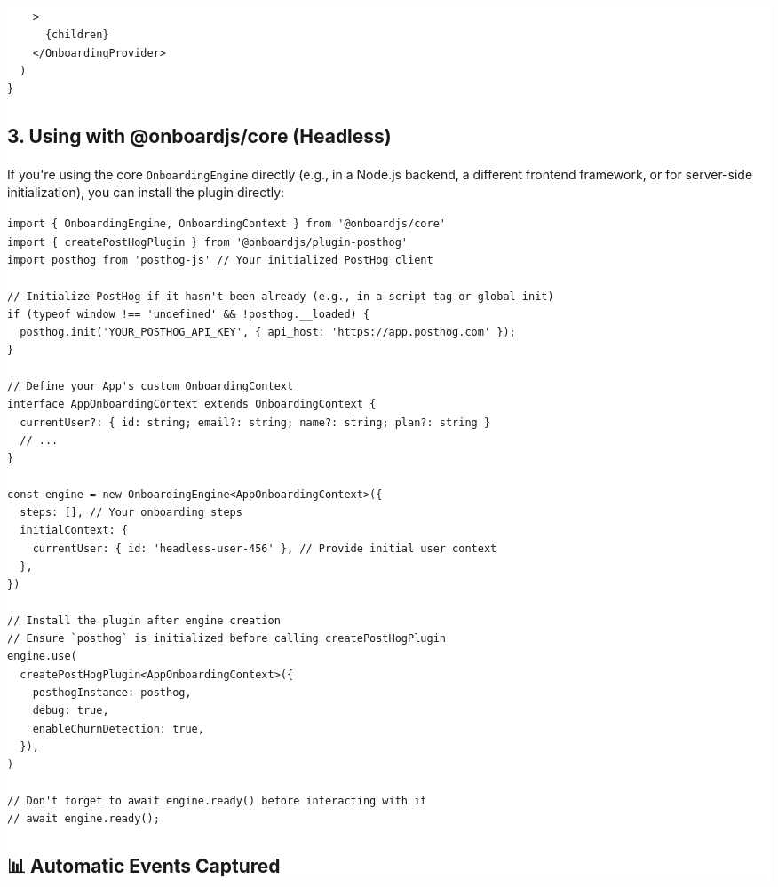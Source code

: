 ```tsx
    >
      {children}
    </OnboardingProvider>
  )
}
```

## 3. Using with @onboardjs/core (Headless)

If you're using the core `OnboardingEngine` directly (e.g., in a Node.js backend, a different frontend framework, or for server-side initialization), you can install the plugin directly:

```tsx
import { OnboardingEngine, OnboardingContext } from '@onboardjs/core'
import { createPostHogPlugin } from '@onboardjs/plugin-posthog'
import posthog from 'posthog-js' // Your initialized PostHog client

// Initialize PostHog if it hasn't been already (e.g., in a script tag or global init)
if (typeof window !== 'undefined' && !posthog.__loaded) {
  posthog.init('YOUR_POSTHOG_API_KEY', { api_host: 'https://app.posthog.com' });
}

// Define your App's custom OnboardingContext
interface AppOnboardingContext extends OnboardingContext {
  currentUser?: { id: string; email?: string; name?: string; plan?: string }
  // ...
}

const engine = new OnboardingEngine<AppOnboardingContext>({
  steps: [], // Your onboarding steps
  initialContext: {
    currentUser: { id: 'headless-user-456' }, // Provide initial user context
  },
})

// Install the plugin after engine creation
// Ensure `posthog` is initialized before calling createPostHogPlugin
engine.use(
  createPostHogPlugin<AppOnboardingContext>({
    posthogInstance: posthog,
    debug: true,
    enableChurnDetection: true,
  }),
)

// Don't forget to await engine.ready() before interacting with it
// await engine.ready();
```

## 📊 Automatic Events Captured
